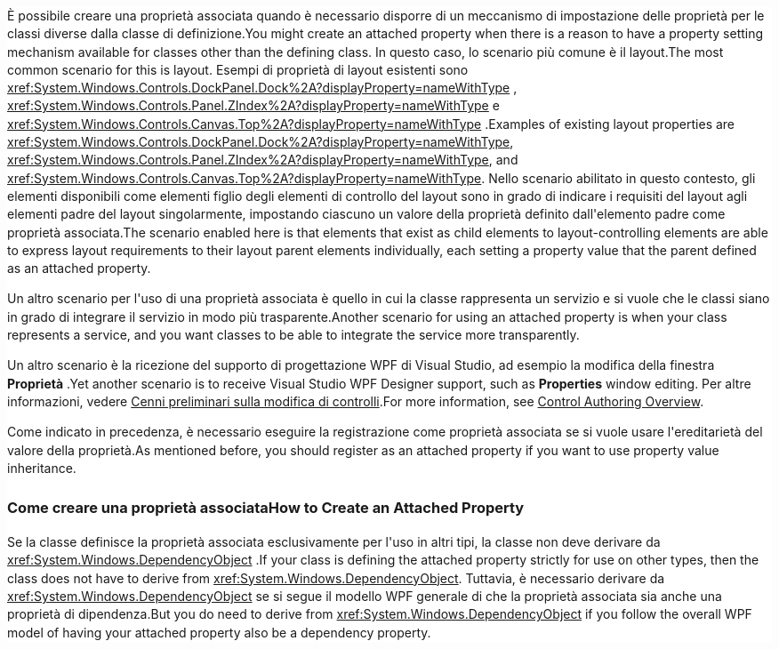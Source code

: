 <span data-ttu-id="cf180-168">È possibile creare una proprietà associata quando è necessario disporre di un meccanismo di impostazione delle proprietà per le classi diverse dalla classe di definizione.</span><span class="sxs-lookup"><span data-stu-id="cf180-168">You might create an attached property when there is a reason to have a property setting mechanism available for classes other than the defining class.</span></span> <span data-ttu-id="cf180-169">In questo caso, lo scenario più comune è il layout.</span><span class="sxs-lookup"><span data-stu-id="cf180-169">The most common scenario for this is layout.</span></span> <span data-ttu-id="cf180-170">Esempi di proprietà di layout esistenti sono <xref:System.Windows.Controls.DockPanel.Dock%2A?displayProperty=nameWithType> , <xref:System.Windows.Controls.Panel.ZIndex%2A?displayProperty=nameWithType> e <xref:System.Windows.Controls.Canvas.Top%2A?displayProperty=nameWithType> .</span><span class="sxs-lookup"><span data-stu-id="cf180-170">Examples of existing layout properties are <xref:System.Windows.Controls.DockPanel.Dock%2A?displayProperty=nameWithType>, <xref:System.Windows.Controls.Panel.ZIndex%2A?displayProperty=nameWithType>, and <xref:System.Windows.Controls.Canvas.Top%2A?displayProperty=nameWithType>.</span></span> <span data-ttu-id="cf180-171">Nello scenario abilitato in questo contesto, gli elementi disponibili come elementi figlio degli elementi di controllo del layout sono in grado di indicare i requisiti del layout agli elementi padre del layout singolarmente, impostando ciascuno un valore della proprietà definito dall'elemento padre come proprietà associata.</span><span class="sxs-lookup"><span data-stu-id="cf180-171">The scenario enabled here is that elements that exist as child elements to layout-controlling elements are able to express layout requirements to their layout parent elements individually, each setting a property value that the parent defined as an attached property.</span></span>

<span data-ttu-id="cf180-172">Un altro scenario per l'uso di una proprietà associata è quello in cui la classe rappresenta un servizio e si vuole che le classi siano in grado di integrare il servizio in modo più trasparente.</span><span class="sxs-lookup"><span data-stu-id="cf180-172">Another scenario for using an attached property is when your class represents a service, and you want classes to be able to integrate the service more transparently.</span></span>

<span data-ttu-id="cf180-173">Un altro scenario è la ricezione del supporto di progettazione WPF di Visual Studio, ad esempio la modifica della finestra **Proprietà** .</span><span class="sxs-lookup"><span data-stu-id="cf180-173">Yet another scenario is to receive Visual Studio WPF Designer support, such as **Properties** window editing.</span></span> <span data-ttu-id="cf180-174">Per altre informazioni, vedere [Cenni preliminari sulla modifica di controlli](../controls/control-authoring-overview.md).</span><span class="sxs-lookup"><span data-stu-id="cf180-174">For more information, see [Control Authoring Overview](../controls/control-authoring-overview.md).</span></span>

<span data-ttu-id="cf180-175">Come indicato in precedenza, è necessario eseguire la registrazione come proprietà associata se si vuole usare l'ereditarietà del valore della proprietà.</span><span class="sxs-lookup"><span data-stu-id="cf180-175">As mentioned before, you should register as an attached property if you want to use property value inheritance.</span></span>

### <a name="how-to-create-an-attached-property"></a><span data-ttu-id="cf180-176">Come creare una proprietà associata<a name="how_do_i_create_attached_properties"></a></span><span class="sxs-lookup"><span data-stu-id="cf180-176">How to Create an Attached Property <a name="how_do_i_create_attached_properties"></a></span></span>

<span data-ttu-id="cf180-177">Se la classe definisce la proprietà associata esclusivamente per l'uso in altri tipi, la classe non deve derivare da <xref:System.Windows.DependencyObject> .</span><span class="sxs-lookup"><span data-stu-id="cf180-177">If your class is defining the attached property strictly for use on other types, then the class does not have to derive from <xref:System.Windows.DependencyObject>.</span></span> <span data-ttu-id="cf180-178">Tuttavia, è necessario derivare da <xref:System.Windows.DependencyObject> se si segue il modello WPF generale di che la proprietà associata sia anche una proprietà di dipendenza.</span><span class="sxs-lookup"><span data-stu-id="cf180-178">But you do need to derive from <xref:System.Windows.DependencyObject> if you follow the overall WPF model of having your attached property also be a dependency property.</span></span>
